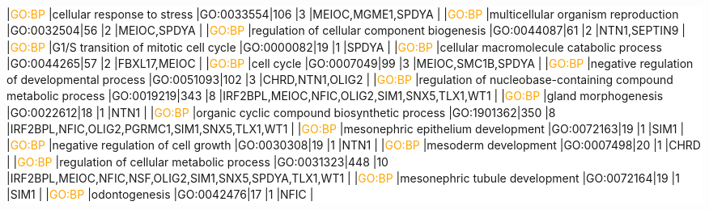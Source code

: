 |<font color='orange'>GO:BP</font> |cellular response to stress                                                                                |GO:0033554|106      |3                |MEIOC,MGME1,SPDYA                                                                                                                                                        |
|<font color='orange'>GO:BP</font> |multicellular organism reproduction                                                                        |GO:0032504|56       |2                |MEIOC,SPDYA                                                                                                                                                              |
|<font color='orange'>GO:BP</font> |regulation of cellular component biogenesis                                                                |GO:0044087|61       |2                |NTN1,SEPTIN9                                                                                                                                                             |
|<font color='orange'>GO:BP</font> |G1/S transition of mitotic cell cycle                                                                      |GO:0000082|19       |1                |SPDYA                                                                                                                                                                    |
|<font color='orange'>GO:BP</font> |cellular macromolecule catabolic process                                                                   |GO:0044265|57       |2                |FBXL17,MEIOC                                                                                                                                                             |
|<font color='orange'>GO:BP</font> |cell cycle                                                                                                 |GO:0007049|99       |3                |MEIOC,SMC1B,SPDYA                                                                                                                                                        |
|<font color='orange'>GO:BP</font> |negative regulation of developmental process                                                               |GO:0051093|102      |3                |CHRD,NTN1,OLIG2                                                                                                                                                          |
|<font color='orange'>GO:BP</font> |regulation of nucleobase-containing compound metabolic process                                             |GO:0019219|343      |8                |IRF2BPL,MEIOC,NFIC,OLIG2,SIM1,SNX5,TLX1,WT1                                                                                                                              |
|<font color='orange'>GO:BP</font> |gland morphogenesis                                                                                        |GO:0022612|18       |1                |NTN1                                                                                                                                                                     |
|<font color='orange'>GO:BP</font> |organic cyclic compound biosynthetic process                                                               |GO:1901362|350      |8                |IRF2BPL,NFIC,OLIG2,PGRMC1,SIM1,SNX5,TLX1,WT1                                                                                                                             |
|<font color='orange'>GO:BP</font> |mesonephric epithelium development                                                                         |GO:0072163|19       |1                |SIM1                                                                                                                                                                     |
|<font color='orange'>GO:BP</font> |negative regulation of cell growth                                                                         |GO:0030308|19       |1                |NTN1                                                                                                                                                                     |
|<font color='orange'>GO:BP</font> |mesoderm development                                                                                       |GO:0007498|20       |1                |CHRD                                                                                                                                                                     |
|<font color='orange'>GO:BP</font> |regulation of cellular metabolic process                                                                   |GO:0031323|448      |10               |IRF2BPL,MEIOC,NFIC,NSF,OLIG2,SIM1,SNX5,SPDYA,TLX1,WT1                                                                                                                    |
|<font color='orange'>GO:BP</font> |mesonephric tubule development                                                                             |GO:0072164|19       |1                |SIM1                                                                                                                                                                     |
|<font color='orange'>GO:BP</font> |odontogenesis                                                                                              |GO:0042476|17       |1                |NFIC                                                                                                                                                                     |